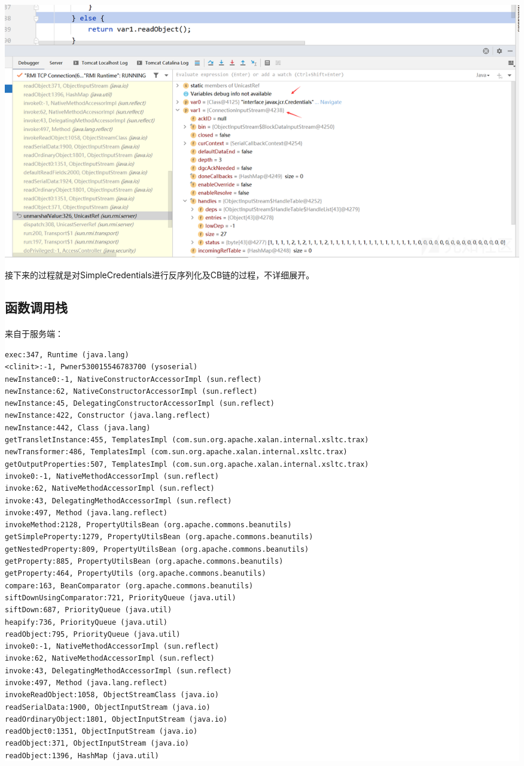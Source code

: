 [![](assets/1701134904-6120303b28178bdf7b54bddd37d7d895.png)](https://xzfile.aliyuncs.com/media/upload/picture/20231127140509-eb72baf2-8cea-1.png)

接下来的过程就是对SimpleCredentials进行反序列化及CB链的过程，不详细展开。

## 函数调用栈

来自于服务端：

```plain
exec:347, Runtime (java.lang)
<clinit>:-1, Pwner530015546783700 (ysoserial)
newInstance0:-1, NativeConstructorAccessorImpl (sun.reflect)
newInstance:62, NativeConstructorAccessorImpl (sun.reflect)
newInstance:45, DelegatingConstructorAccessorImpl (sun.reflect)
newInstance:422, Constructor (java.lang.reflect)
newInstance:442, Class (java.lang)
getTransletInstance:455, TemplatesImpl (com.sun.org.apache.xalan.internal.xsltc.trax)
newTransformer:486, TemplatesImpl (com.sun.org.apache.xalan.internal.xsltc.trax)
getOutputProperties:507, TemplatesImpl (com.sun.org.apache.xalan.internal.xsltc.trax)
invoke0:-1, NativeMethodAccessorImpl (sun.reflect)
invoke:62, NativeMethodAccessorImpl (sun.reflect)
invoke:43, DelegatingMethodAccessorImpl (sun.reflect)
invoke:497, Method (java.lang.reflect)
invokeMethod:2128, PropertyUtilsBean (org.apache.commons.beanutils)
getSimpleProperty:1279, PropertyUtilsBean (org.apache.commons.beanutils)
getNestedProperty:809, PropertyUtilsBean (org.apache.commons.beanutils)
getProperty:885, PropertyUtilsBean (org.apache.commons.beanutils)
getProperty:464, PropertyUtils (org.apache.commons.beanutils)
compare:163, BeanComparator (org.apache.commons.beanutils)
siftDownUsingComparator:721, PriorityQueue (java.util)
siftDown:687, PriorityQueue (java.util)
heapify:736, PriorityQueue (java.util)
readObject:795, PriorityQueue (java.util)
invoke0:-1, NativeMethodAccessorImpl (sun.reflect)
invoke:62, NativeMethodAccessorImpl (sun.reflect)
invoke:43, DelegatingMethodAccessorImpl (sun.reflect)
invoke:497, Method (java.lang.reflect)
invokeReadObject:1058, ObjectStreamClass (java.io)
readSerialData:1900, ObjectInputStream (java.io)
readOrdinaryObject:1801, ObjectInputStream (java.io)
readObject0:1351, ObjectInputStream (java.io)
readObject:371, ObjectInputStream (java.io)
readObject:1396, HashMap (java.util)
```